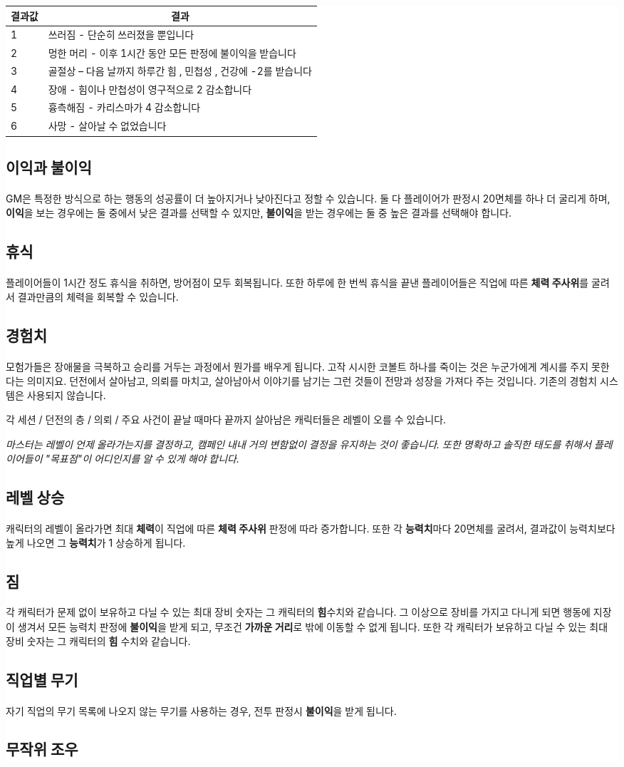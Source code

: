 | 결과값 | 결과 |
| --- | --- |
| 1 | 쓰러짐 - 단순히 쓰러졌을 뿐입니다 |
| 2 | 멍한 머리 - 이후 1시간 동안 모든 판정에 불이익을 받습니다 |
| 3 | 골절상 – 다음 날까지 하루간 힘 , 민첩성 , 건강에 -2를 받습니다 |
| 4 | 장애 - 힘이나 만첩성이 영구적으로 2 감소합니다 |
| 5 | 흉측해짐 - 카리스마가 4 감소합니다 |
| 6 | 사망 - 살아날 수 없었습니다 |


## 이익과 불이익

GM은 특정한 방식으로 하는 행동의 성공률이 더 높아지거나 낮아진다고 정할 수 있습니다. 둘 다 플레이어가 판정시 20면체를 하나 더 굴리게 하며, **이익**을 보는 경우에는 둘 중에서 낮은 결과를 선택할 수 있지만, **불이익**을 받는 경우에는 둘 중 높은 결과를 선택해야 합니다.

## ​휴식

플레이어들이 1시간 정도 휴식을 취하면, 방어점이 모두 회복됩니다. 또한 하루에 한 번씩 휴식을 끝낸 플레이어들은 직업에 따른 **체력 주사위**를 굴려서 결과만큼의 체력을 회복할 수 있습니다.

## ​경험치

모험가들은 장애물을 극복하고 승리를 거두는 과정에서 뭔가를 배우게 됩니다. 고작 시시한 코볼트 하나를 죽이는 것은 누군가에게 계시를 주지 못한다는 의미지요. 던전에서 살아남고, 의뢰를 마치고, 살아남아서 이야기를 남기는 그런 것들이 전망과 성장을 가져다 주는 것입니다. 기존의 경험치 시스템은 사용되지 않습니다.

각 세션 / 던전의 층 / 의뢰 / 주요 사건이 끝날 때마다 끝까지 살아남은 캐릭터들은 레벨이 오를 수 있습니다.

*마스터는 레벨이 언제 올라가는지를 결정하고, 캠페인 내내 거의 변함없이  결정을 유지하는 것이 좋습니다. 또한  명확하고 솔직한 태도를 취해서 플레이어들이 &quot;목표점&quot;이 어디인지를 알 수 있게 해야 합니다.*

## ​레벨 상승

캐릭터의 레벨이 올라가면 최대 **체력**이 직업에 따른 **체력 주사위** 판정에 따라 증가합니다. 또한 각 **능력치**마다 20면체를 굴려서, 결과값이 능력치보다 높게 나오면 그 **능력치**가 1 상승하게 됩니다.

## 짐

각 캐릭터가 문제 없이 보유하고 다닐 수 있는 최대 장비 숫자는 그 캐릭터의 **힘**수치와 같습니다. 그 이상으로 장비를 가지고 다니게 되면 행동에 지장이 생겨서 모든 능력치 판정에 **불이익**을 받게 되고, 무조건 **가까운 거리**로 밖에 이동할 수 없게 됩니다. 또한 각 캐릭터가 보유하고 다닐 수 있는 최대 장비 숫자는 그 캐릭터의 **힘** 수치와 같습니다.

## 직업별 무기

자기 직업의 무기 목록에 나오지 않는 무기를 사용하는 경우, 전투 판정시 **불이익**을 받게 됩니다.

## ​무작위 조우
